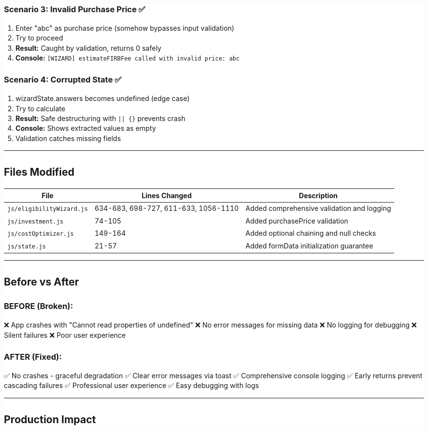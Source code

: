 ### Scenario 3: Invalid Purchase Price ✅
1. Enter "abc" as purchase price (somehow bypasses input validation)
2. Try to proceed
3. **Result:** Caught by validation, returns 0 safely
4. **Console:** `[WIZARD] estimateFIRBFee called with invalid price: abc`

### Scenario 4: Corrupted State ✅
1. wizardState.answers becomes undefined (edge case)
2. Try to calculate
3. **Result:** Safe destructuring with `|| {}` prevents crash
4. **Console:** Shows extracted values as empty
5. Validation catches missing fields

---

## Files Modified

| File | Lines Changed | Description |
|------|--------------|-------------|
| `js/eligibilityWizard.js` | 634-683, 698-727, 611-633, 1056-1110 | Added comprehensive validation and logging |
| `js/investment.js` | 74-105 | Added purchasePrice validation |
| `js/costOptimizer.js` | 149-164 | Added optional chaining and null checks |
| `js/state.js` | 21-57 | Added formData initialization guarantee |

---

## Before vs After

### BEFORE (Broken):
❌ App crashes with "Cannot read properties of undefined"
❌ No error messages for missing data
❌ No logging for debugging
❌ Silent failures
❌ Poor user experience

### AFTER (Fixed):
✅ No crashes - graceful degradation
✅ Clear error messages via toast
✅ Comprehensive console logging
✅ Early returns prevent cascading failures
✅ Professional user experience
✅ Easy debugging with logs

---

## Production Impact
